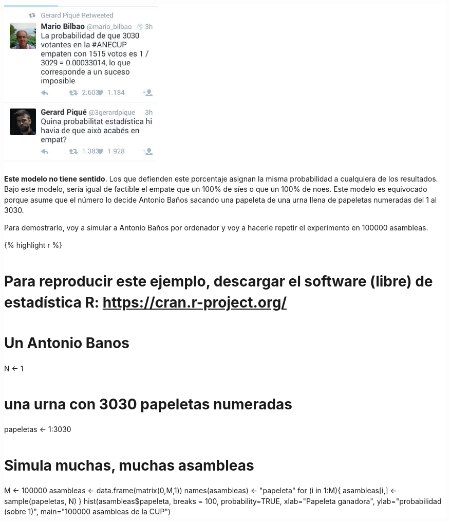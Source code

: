 <img src="/img/2015-12-28-cunyao_prob.jpeg" width="300px">
</p>

**Este modelo no tiene sentido**. Los que defienden este porcentaje asignan 
la misma probabilidad a cualquiera de los resultados. Bajo este modelo, sería 
igual de factible el empate que un 100% de síes o que un 100% de noes. 
Este modelo es equivocado porque asume que el número lo decide Antonio Baños 
sacando una papeleta de una urna llena de papeletas numeradas del 1 al 3030.

Para demostrarlo, voy a simular a Antonio Baños por ordenador y voy a 
hacerle repetir el experimento en 100000 asambleas.  

{% highlight r %}
# Para reproducir este ejemplo, descargar el software (libre) de estadística R: https://cran.r-project.org/

# Un Antonio Banos
N <- 1

# una urna con 3030 papeletas numeradas
papeletas <- 1:3030

# Simula muchas, muchas asambleas
M <- 100000
asambleas <- data.frame(matrix(0,M,1))
names(asambleas) <- "papeleta"
for (i in 1:M){
  asambleas[i,] <- sample(papeletas, N)
}
hist(asambleas$papeleta, breaks = 100, probability=TRUE, 
	 xlab="Papeleta ganadora", ylab="probabilidad (sobre 1)", 
	 main="100000 asambleas de la CUP")
